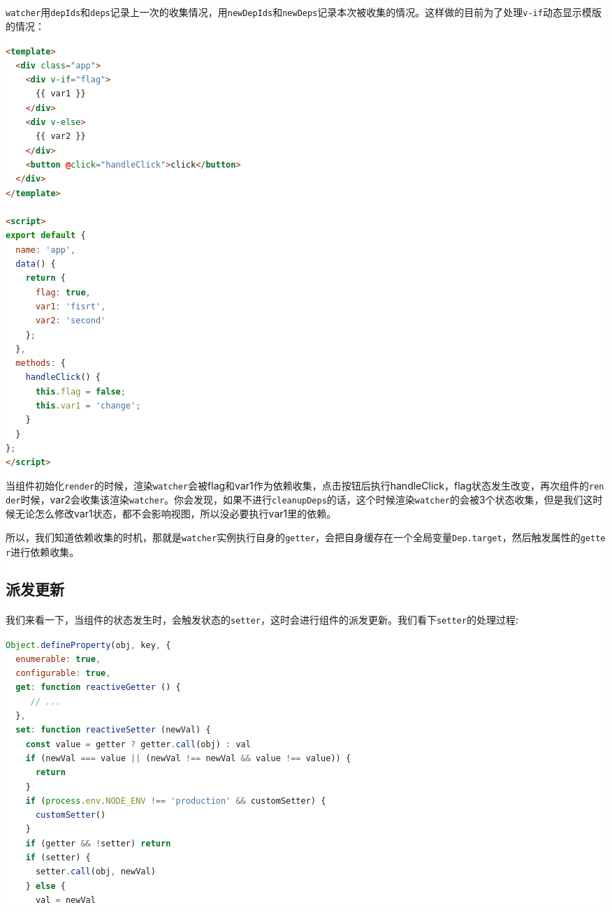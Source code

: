 ``watcher``用``depIds``和``deps``记录上一次的收集情况，用``newDepIds``和``newDeps``记录本次被收集的情况。这样做的目前为了处理``v-if``动态显示模版的情况：

```html
<template>
  <div class="app">
    <div v-if="flag">
      {{ var1 }}
    </div>
    <div v-else>
      {{ var2 }}
    </div>
    <button @click="handleClick">click</button>
  </div>
</template>

<script>
export default {
  name: 'app',
  data() {
    return {
      flag: true,
      var1: 'fisrt',
      var2: 'second'
    };
  },
  methods: {
    handleClick() {
      this.flag = false;
      this.var1 = 'change';
    }
  }
};
</script>
```

当组件初始化``render``的时候，渲染``watcher``会被flag和var1作为依赖收集，点击按钮后执行handleClick，flag状态发生改变，再次组件的``render``时候，var2会收集该渲染``watcher``。你会发现，如果不进行``cleanupDeps``的话，这个时候渲染``watcher``的会被3个状态收集，但是我们这时候无论怎么修改var1状态，都不会影响视图，所以没必要执行var1里的依赖。

所以，我们知道依赖收集的时机，那就是``watcher``实例执行自身的``getter``，会把自身缓存在一个全局变量``Dep.target``，然后触发属性的``getter``进行依赖收集。

## 派发更新

我们来看一下，当组件的状态发生时，会触发状态的``setter``，这时会进行组件的派发更新。我们看下``setter``的处理过程:

```js
Object.defineProperty(obj, key, {
  enumerable: true,
  configurable: true,
  get: function reactiveGetter () {
     // ...
  },
  set: function reactiveSetter (newVal) {
    const value = getter ? getter.call(obj) : val
    if (newVal === value || (newVal !== newVal && value !== value)) {
      return
    }
    if (process.env.NODE_ENV !== 'production' && customSetter) {
      customSetter()
    }
    if (getter && !setter) return
    if (setter) {
      setter.call(obj, newVal)
    } else {
      val = newVal
```